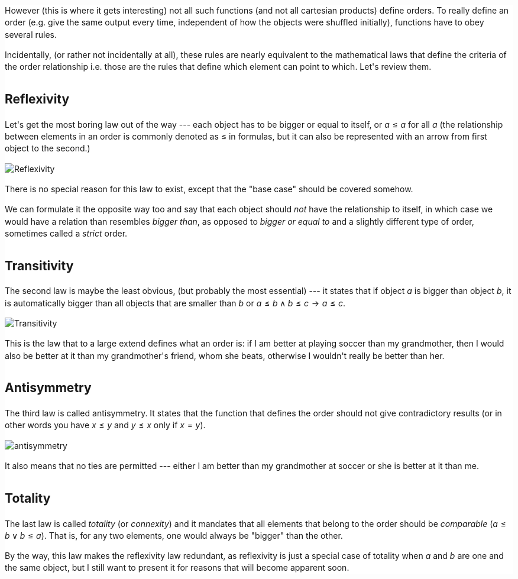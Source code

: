 However (this is where it gets interesting) not all such functions (and not all cartesian products) define orders. To really define an order (e.g. give the same output every time, independent of how the objects were shuffled initially), functions have to obey several rules. 

Incidentally, (or rather not incidentally at all), these rules are nearly equivalent to the mathematical laws that define the criteria of the order relationship i.e. those are the rules that define which element can point to which. Let's review them.

Reflexivity 
---

Let's get the most boring law out of the way --- each object has to be bigger or equal to itself, or $a ≤ a$ for all $a$ (the relationship between elements in an order is commonly denoted as $≤$ in formulas, but it can also be represented with an arrow from first object to the second.)

![Reflexivity](../04_order/reflexivity.svg)

There is no special reason for this law to exist, except that the "base case" should be covered somehow. 

We can formulate it the opposite way too and say that each object should *not* have the relationship to itself, in which case we would have a relation than resembles *bigger than*, as opposed to *bigger or equal to* and a slightly different type of order, sometimes called a *strict* order.

Transitivity
---

The second law is maybe the least obvious, (but probably the most essential) --- it states that if object $a$ is bigger than object $b$, it is automatically bigger than all objects that are smaller than $b$ or $a ≤ b \land b ≤ c \to a ≤ c$. 

![Transitivity](../04_order/transitivity.svg)

This is the law that to a large extend defines what an order is: if I am better at playing soccer than my grandmother, then I would also be better at it than my grandmother's friend, whom she beats, otherwise I wouldn't really be better than her.

Antisymmetry
---

The third law is called antisymmetry. It states that the function that defines the order should not give contradictory results (or in other words you have $x ≤ y$ and $y ≤ x$ only if $x = y$). 

![antisymmetry](../04_order/antisymmetry.svg)

It also means that no ties are permitted --- either I am better than my grandmother at soccer or she is better at it than me.

Totality
---

The last law is called *totality* (or *connexity*) and it mandates that all elements that belong to the order should be *comparable* ($a ≤ b \lor b ≤ a$). That is, for any two elements, one would always be "bigger" than the other. 

By the way, this law makes the reflexivity law redundant, as reflexivity is just a special case of totality when $a$ and $b$ are one and the same object, but I still want to present it for reasons that will become apparent soon.
